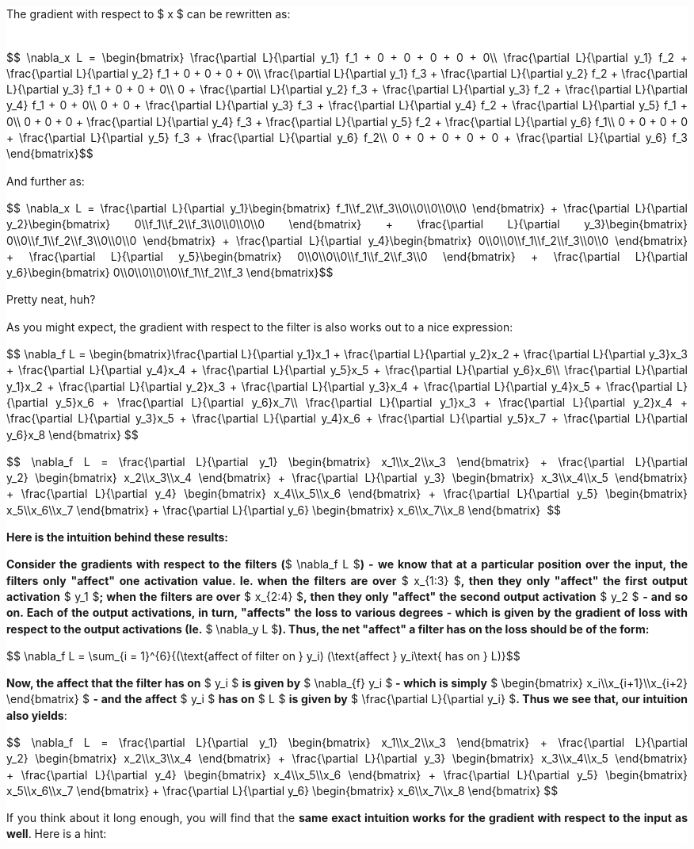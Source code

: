 
<p style="text-align: justify;">The gradient with respect to $ x $ can be rewritten as:<br /><br /></p>
<p style="text-align: justify;">$$ \nabla_x L = \begin{bmatrix} \frac{\partial L}{\partial y_1} f_1 + 0 + 0 + 0 + 0 + 0\\ \frac{\partial L}{\partial y_1} f_2 + \frac{\partial L}{\partial y_2} f_1 + 0 + 0 + 0 + 0\\ \frac{\partial L}{\partial y_1} f_3 + \frac{\partial L}{\partial y_2} f_2 + \frac{\partial L}{\partial y_3} f_1 + 0 + 0 + 0\\ 0 + \frac{\partial L}{\partial y_2} f_3 + \frac{\partial L}{\partial y_3} f_2 + \frac{\partial L}{\partial y_4} f_1 + 0 + 0\\ 0 + 0 + \frac{\partial L}{\partial y_3} f_3 + \frac{\partial L}{\partial y_4} f_2 + \frac{\partial L}{\partial y_5} f_1 + 0\\ 0 + 0 + 0 + \frac{\partial L}{\partial y_4} f_3 + \frac{\partial L}{\partial y_5} f_2 + \frac{\partial L}{\partial y_6} f_1\\ 0 + 0 + 0 + 0 + \frac{\partial L}{\partial y_5} f_3 + \frac{\partial L}{\partial y_6} f_2\\ 0 + 0 + 0 + 0 + 0 + \frac{\partial L}{\partial y_6} f_3 \end{bmatrix}$$</p>
<p style="text-align: justify;">And further as:</p>
<p style="text-align: justify;">$$ \nabla_x L = \frac{\partial L}{\partial y_1}\begin{bmatrix} f_1\\f_2\\f_3\\0\\0\\0\\0\\0 \end{bmatrix} + \frac{\partial L}{\partial y_2}\begin{bmatrix} 0\\f_1\\f_2\\f_3\\0\\0\\0\\0 \end{bmatrix} + \frac{\partial L}{\partial y_3}\begin{bmatrix} 0\\0\\f_1\\f_2\\f_3\\0\\0\\0 \end{bmatrix} + \frac{\partial L}{\partial y_4}\begin{bmatrix} 0\\0\\0\\f_1\\f_2\\f_3\\0\\0 \end{bmatrix} + \frac{\partial L}{\partial y_5}\begin{bmatrix} 0\\0\\0\\0\\f_1\\f_2\\f_3\\0 \end{bmatrix} + \frac{\partial L}{\partial y_6}\begin{bmatrix} 0\\0\\0\\0\\0\\f_1\\f_2\\f_3 \end{bmatrix}$$</p>
<p style="text-align: justify;">Pretty neat, huh?</p>
<p style="text-align: justify;">As you might expect, the gradient with respect to the filter is also works out to a nice expression:</p>
<p style="text-align: justify;">$$ \nabla_f L = \begin{bmatrix}\frac{\partial L}{\partial y_1}x_1 + \frac{\partial L}{\partial y_2}x_2 + \frac{\partial L}{\partial y_3}x_3 + \frac{\partial L}{\partial y_4}x_4 + \frac{\partial L}{\partial y_5}x_5 + \frac{\partial L}{\partial y_6}x_6\\ \frac{\partial L}{\partial y_1}x_2 + \frac{\partial L}{\partial y_2}x_3 + \frac{\partial L}{\partial y_3}x_4 + \frac{\partial L}{\partial y_4}x_5 + \frac{\partial L}{\partial y_5}x_6 + \frac{\partial L}{\partial y_6}x_7\\ \frac{\partial L}{\partial y_1}x_3 + \frac{\partial L}{\partial y_2}x_4 + \frac{\partial L}{\partial y_3}x_5 + \frac{\partial L}{\partial y_4}x_6 + \frac{\partial L}{\partial y_5}x_7 + \frac{\partial L}{\partial y_6}x_8 \end{bmatrix} $$</p>
<p style="text-align: justify;">$$ \nabla_f L = \frac{\partial L}{\partial y_1} \begin{bmatrix} x_1\\x_2\\x_3 \end{bmatrix} + \frac{\partial L}{\partial y_2} \begin{bmatrix} x_2\\x_3\\x_4 \end{bmatrix} + \frac{\partial L}{\partial y_3} \begin{bmatrix} x_3\\x_4\\x_5 \end{bmatrix} + \frac{\partial L}{\partial y_4} \begin{bmatrix} x_4\\x_5\\x_6 \end{bmatrix} + \frac{\partial L}{\partial y_5} \begin{bmatrix} x_5\\x_6\\x_7 \end{bmatrix} + \frac{\partial L}{\partial y_6} \begin{bmatrix} x_6\\x_7\\x_8 \end{bmatrix}  $$</p>
<p style="text-align: justify;"><strong>Here is the intuition behind these results:</strong></p>
<p style="text-align: justify;"><strong>Consider the gradients with respect to the filters (</strong>$ \nabla_f L $<strong>) -</strong> <strong>we know that at a particular position over the input, the filters only "affect" one activation value. Ie. when the filters are over</strong> $ x_{1:3} $<strong>, then they only "affect" the first output activation</strong> $ y_1 $<strong>; when the filters are over</strong> $ x_{2:4} $<strong>, then they only "affect" the second output activation</strong> $ y_2 $ <strong>- and so on. Each of the output activations, in turn, "affects" the loss to various degrees - which is given by the gradient of loss with respect to the output activations (Ie.</strong> $ \nabla_y L $<strong>). Thus, the net "affect" a filter has on the loss should be of the form:</strong></p>
<p style="text-align: justify;">$$ \nabla_f L = \sum_{i = 1}^{6}{(\text{affect of filter on } y_i) (\text{affect } y_i\text{ has on } L)}$$</p>
<p style="text-align: justify;"><strong>Now, the affect that the filter has on</strong> $ y_i $ <strong>is given by</strong> $ \nabla_{f} y_i $<strong> - which is simply</strong> $ \begin{bmatrix} x_i\\x_{i+1}\\x_{i+2} \end{bmatrix} $ <strong>- and the affect</strong> $ y_i $ <strong>has on</strong> $ L $ <strong>is given by</strong> $ \frac{\partial L}{\partial y_i} $<strong>. Thus we see that, our intuition also yields</strong>:</p>
<p style="text-align: justify;">$$ \nabla_f L = \frac{\partial L}{\partial y_1} \begin{bmatrix} x_1\\x_2\\x_3 \end{bmatrix} + \frac{\partial L}{\partial y_2} \begin{bmatrix} x_2\\x_3\\x_4 \end{bmatrix} + \frac{\partial L}{\partial y_3} \begin{bmatrix} x_3\\x_4\\x_5 \end{bmatrix} + \frac{\partial L}{\partial y_4} \begin{bmatrix} x_4\\x_5\\x_6 \end{bmatrix} + \frac{\partial L}{\partial y_5} \begin{bmatrix} x_5\\x_6\\x_7 \end{bmatrix} + \frac{\partial L}{\partial y_6} \begin{bmatrix} x_6\\x_7\\x_8 \end{bmatrix} $$</p>
<p style="text-align: justify;">If you think about it long enough, you will find that the <strong>same exact intuition works for the gradient with respect to the input as well</strong>. Here is a hint:</p>